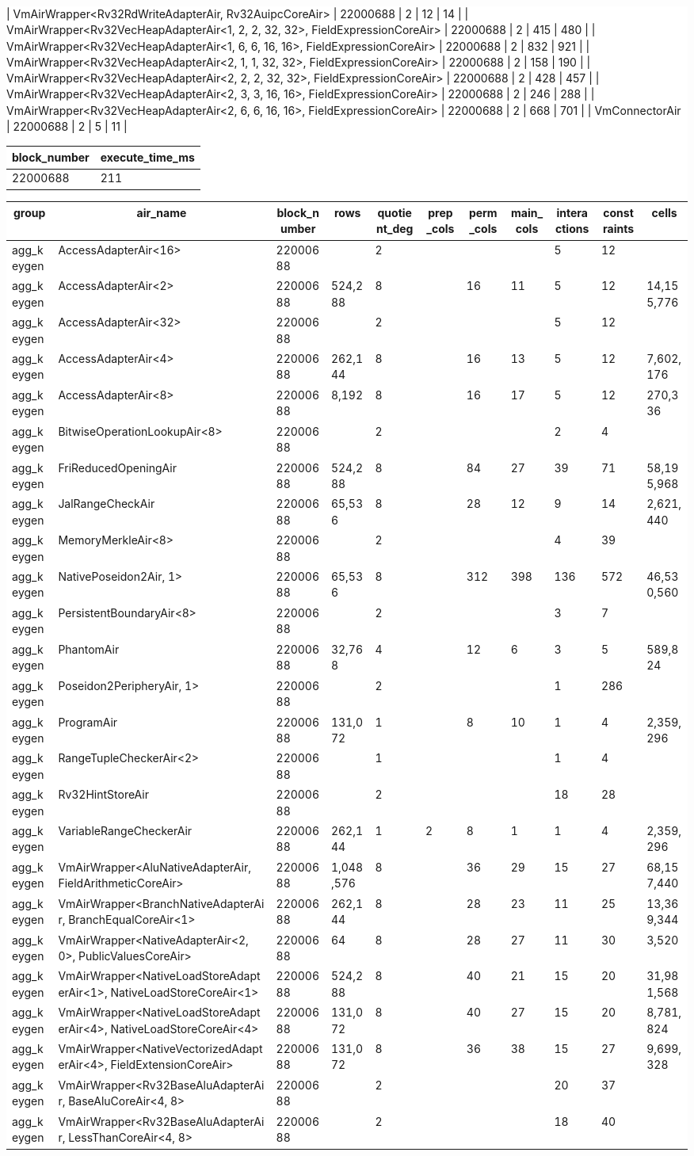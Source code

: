 | VmAirWrapper<Rv32RdWriteAdapterAir, Rv32AuipcCoreAir> | 22000688 | 2 | 12 | 14 | 
| VmAirWrapper<Rv32VecHeapAdapterAir<1, 2, 2, 32, 32>, FieldExpressionCoreAir> | 22000688 | 2 | 415 | 480 | 
| VmAirWrapper<Rv32VecHeapAdapterAir<1, 6, 6, 16, 16>, FieldExpressionCoreAir> | 22000688 | 2 | 832 | 921 | 
| VmAirWrapper<Rv32VecHeapAdapterAir<2, 1, 1, 32, 32>, FieldExpressionCoreAir> | 22000688 | 2 | 158 | 190 | 
| VmAirWrapper<Rv32VecHeapAdapterAir<2, 2, 2, 32, 32>, FieldExpressionCoreAir> | 22000688 | 2 | 428 | 457 | 
| VmAirWrapper<Rv32VecHeapAdapterAir<2, 3, 3, 16, 16>, FieldExpressionCoreAir> | 22000688 | 2 | 246 | 288 | 
| VmAirWrapper<Rv32VecHeapAdapterAir<2, 6, 6, 16, 16>, FieldExpressionCoreAir> | 22000688 | 2 | 668 | 701 | 
| VmConnectorAir | 22000688 | 2 | 5 | 11 | 

| block_number | execute_time_ms |
| --- | --- |
| 22000688 | 211 | 

| group | air_name | block_number | rows | quotient_deg | prep_cols | perm_cols | main_cols | interactions | constraints | cells |
| --- | --- | --- | --- | --- | --- | --- | --- | --- | --- | --- |
| agg_keygen | AccessAdapterAir<16> | 22000688 |  | 2 |  |  |  | 5 | 12 |  | 
| agg_keygen | AccessAdapterAir<2> | 22000688 | 524,288 | 8 |  | 16 | 11 | 5 | 12 | 14,155,776 | 
| agg_keygen | AccessAdapterAir<32> | 22000688 |  | 2 |  |  |  | 5 | 12 |  | 
| agg_keygen | AccessAdapterAir<4> | 22000688 | 262,144 | 8 |  | 16 | 13 | 5 | 12 | 7,602,176 | 
| agg_keygen | AccessAdapterAir<8> | 22000688 | 8,192 | 8 |  | 16 | 17 | 5 | 12 | 270,336 | 
| agg_keygen | BitwiseOperationLookupAir<8> | 22000688 |  | 2 |  |  |  | 2 | 4 |  | 
| agg_keygen | FriReducedOpeningAir | 22000688 | 524,288 | 8 |  | 84 | 27 | 39 | 71 | 58,195,968 | 
| agg_keygen | JalRangeCheckAir | 22000688 | 65,536 | 8 |  | 28 | 12 | 9 | 14 | 2,621,440 | 
| agg_keygen | MemoryMerkleAir<8> | 22000688 |  | 2 |  |  |  | 4 | 39 |  | 
| agg_keygen | NativePoseidon2Air<BabyBearParameters>, 1> | 22000688 | 65,536 | 8 |  | 312 | 398 | 136 | 572 | 46,530,560 | 
| agg_keygen | PersistentBoundaryAir<8> | 22000688 |  | 2 |  |  |  | 3 | 7 |  | 
| agg_keygen | PhantomAir | 22000688 | 32,768 | 4 |  | 12 | 6 | 3 | 5 | 589,824 | 
| agg_keygen | Poseidon2PeripheryAir<BabyBearParameters>, 1> | 22000688 |  | 2 |  |  |  | 1 | 286 |  | 
| agg_keygen | ProgramAir | 22000688 | 131,072 | 1 |  | 8 | 10 | 1 | 4 | 2,359,296 | 
| agg_keygen | RangeTupleCheckerAir<2> | 22000688 |  | 1 |  |  |  | 1 | 4 |  | 
| agg_keygen | Rv32HintStoreAir | 22000688 |  | 2 |  |  |  | 18 | 28 |  | 
| agg_keygen | VariableRangeCheckerAir | 22000688 | 262,144 | 1 | 2 | 8 | 1 | 1 | 4 | 2,359,296 | 
| agg_keygen | VmAirWrapper<AluNativeAdapterAir, FieldArithmeticCoreAir> | 22000688 | 1,048,576 | 8 |  | 36 | 29 | 15 | 27 | 68,157,440 | 
| agg_keygen | VmAirWrapper<BranchNativeAdapterAir, BranchEqualCoreAir<1> | 22000688 | 262,144 | 8 |  | 28 | 23 | 11 | 25 | 13,369,344 | 
| agg_keygen | VmAirWrapper<NativeAdapterAir<2, 0>, PublicValuesCoreAir> | 22000688 | 64 | 8 |  | 28 | 27 | 11 | 30 | 3,520 | 
| agg_keygen | VmAirWrapper<NativeLoadStoreAdapterAir<1>, NativeLoadStoreCoreAir<1> | 22000688 | 524,288 | 8 |  | 40 | 21 | 15 | 20 | 31,981,568 | 
| agg_keygen | VmAirWrapper<NativeLoadStoreAdapterAir<4>, NativeLoadStoreCoreAir<4> | 22000688 | 131,072 | 8 |  | 40 | 27 | 15 | 20 | 8,781,824 | 
| agg_keygen | VmAirWrapper<NativeVectorizedAdapterAir<4>, FieldExtensionCoreAir> | 22000688 | 131,072 | 8 |  | 36 | 38 | 15 | 27 | 9,699,328 | 
| agg_keygen | VmAirWrapper<Rv32BaseAluAdapterAir, BaseAluCoreAir<4, 8> | 22000688 |  | 2 |  |  |  | 20 | 37 |  | 
| agg_keygen | VmAirWrapper<Rv32BaseAluAdapterAir, LessThanCoreAir<4, 8> | 22000688 |  | 2 |  |  |  | 18 | 40 |  | 